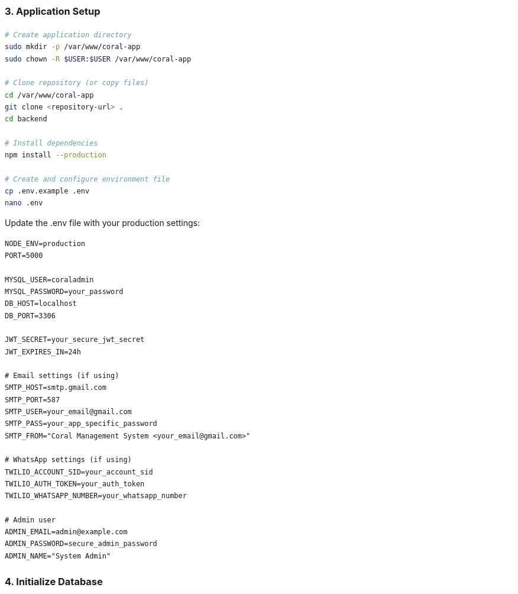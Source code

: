 ### 3. Application Setup

```bash
# Create application directory
sudo mkdir -p /var/www/coral-app
sudo chown -R $USER:$USER /var/www/coral-app

# Clone repository (or copy files)
cd /var/www/coral-app
git clone <repository-url> .
cd backend

# Install dependencies
npm install --production

# Create and configure environment file
cp .env.example .env
nano .env
```

Update the .env file with your production settings:
```env
NODE_ENV=production
PORT=5000

MYSQL_USER=coraladmin
MYSQL_PASSWORD=your_password
DB_HOST=localhost
DB_PORT=3306

JWT_SECRET=your_secure_jwt_secret
JWT_EXPIRES_IN=24h

# Email settings (if using)
SMTP_HOST=smtp.gmail.com
SMTP_PORT=587
SMTP_USER=your_email@gmail.com
SMTP_PASS=your_app_specific_password
SMTP_FROM="Coral Management System <your_email@gmail.com>"

# WhatsApp settings (if using)
TWILIO_ACCOUNT_SID=your_account_sid
TWILIO_AUTH_TOKEN=your_auth_token
TWILIO_WHATSAPP_NUMBER=your_whatsapp_number

# Admin user
ADMIN_EMAIL=admin@example.com
ADMIN_PASSWORD=secure_admin_password
ADMIN_NAME="System Admin"
```

### 4. Initialize Database
